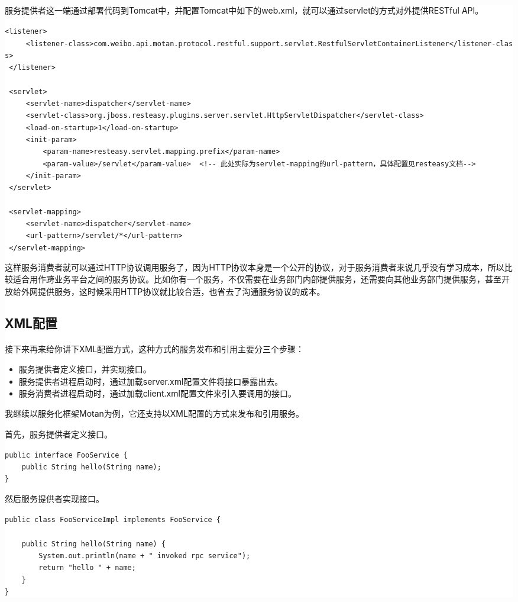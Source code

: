 服务提供者这一端通过部署代码到Tomcat中，并配置Tomcat中如下的web.xml，就可以通过servlet的方式对外提供RESTful API。

``````````
<listener>
     <listener-class>com.weibo.api.motan.protocol.restful.support.servlet.RestfulServletContainerListener</listener-class>
 </listener>

 <servlet>
     <servlet-name>dispatcher</servlet-name>
     <servlet-class>org.jboss.resteasy.plugins.server.servlet.HttpServletDispatcher</servlet-class>
     <load-on-startup>1</load-on-startup>
     <init-param>
         <param-name>resteasy.servlet.mapping.prefix</param-name>
         <param-value>/servlet</param-value>  <!-- 此处实际为servlet-mapping的url-pattern，具体配置见resteasy文档-->
     </init-param>
 </servlet>

 <servlet-mapping>
     <servlet-name>dispatcher</servlet-name>
     <url-pattern>/servlet/*</url-pattern>
 </servlet-mapping>
``````````

这样服务消费者就可以通过HTTP协议调用服务了，因为HTTP协议本身是一个公开的协议，对于服务消费者来说几乎没有学习成本，所以比较适合用作跨业务平台之间的服务协议。比如你有一个服务，不仅需要在业务部门内部提供服务，还需要向其他业务部门提供服务，甚至开放给外网提供服务，这时候采用HTTP协议就比较合适，也省去了沟通服务协议的成本。

## XML配置

接下来再来给你讲下XML配置方式，这种方式的服务发布和引用主要分三个步骤：

 *  服务提供者定义接口，并实现接口。
 *  服务提供者进程启动时，通过加载server.xml配置文件将接口暴露出去。
 *  服务消费者进程启动时，通过加载client.xml配置文件来引入要调用的接口。

我继续以服务化框架Motan为例，它还支持以XML配置的方式来发布和引用服务。

首先，服务提供者定义接口。

``````````
public interface FooService {
    public String hello(String name);
}
``````````

然后服务提供者实现接口。

``````````
public class FooServiceImpl implements FooService {

    public String hello(String name) {
        System.out.println(name + " invoked rpc service");
        return "hello " + name;
    }
}
``````````
